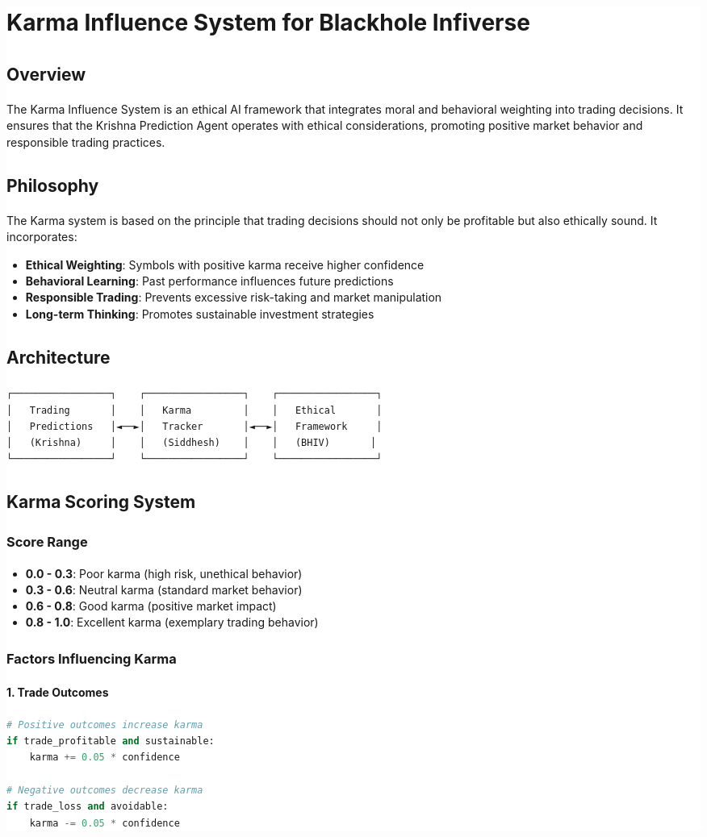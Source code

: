 # Karma Influence System for Blackhole Infiverse

## Overview

The Karma Influence System is an ethical AI framework that integrates moral and behavioral weighting into trading decisions. It ensures that the Krishna Prediction Agent operates with ethical considerations, promoting positive market behavior and responsible trading practices.

## Philosophy

The Karma system is based on the principle that trading decisions should not only be profitable but also ethically sound. It incorporates:

- **Ethical Weighting**: Symbols with positive karma receive higher confidence
- **Behavioral Learning**: Past performance influences future predictions
- **Responsible Trading**: Prevents excessive risk-taking and market manipulation
- **Long-term Thinking**: Promotes sustainable investment strategies

## Architecture

```
┌─────────────────┐    ┌─────────────────┐    ┌─────────────────┐
│   Trading       │    │   Karma         │    │   Ethical       │
│   Predictions   │◄──►│   Tracker       │◄──►│   Framework     │
│   (Krishna)     │    │   (Siddhesh)    │    │   (BHIV)       │
└─────────────────┘    └─────────────────┘    └─────────────────┘
```

## Karma Scoring System

### Score Range
- **0.0 - 0.3**: Poor karma (high risk, unethical behavior)
- **0.3 - 0.6**: Neutral karma (standard market behavior)
- **0.6 - 0.8**: Good karma (positive market impact)
- **0.8 - 1.0**: Excellent karma (exemplary trading behavior)

### Factors Influencing Karma

#### 1. Trade Outcomes
```python
# Positive outcomes increase karma
if trade_profitable and sustainable:
    karma += 0.05 * confidence

# Negative outcomes decrease karma
if trade_loss and avoidable:
    karma -= 0.05 * confidence
```
